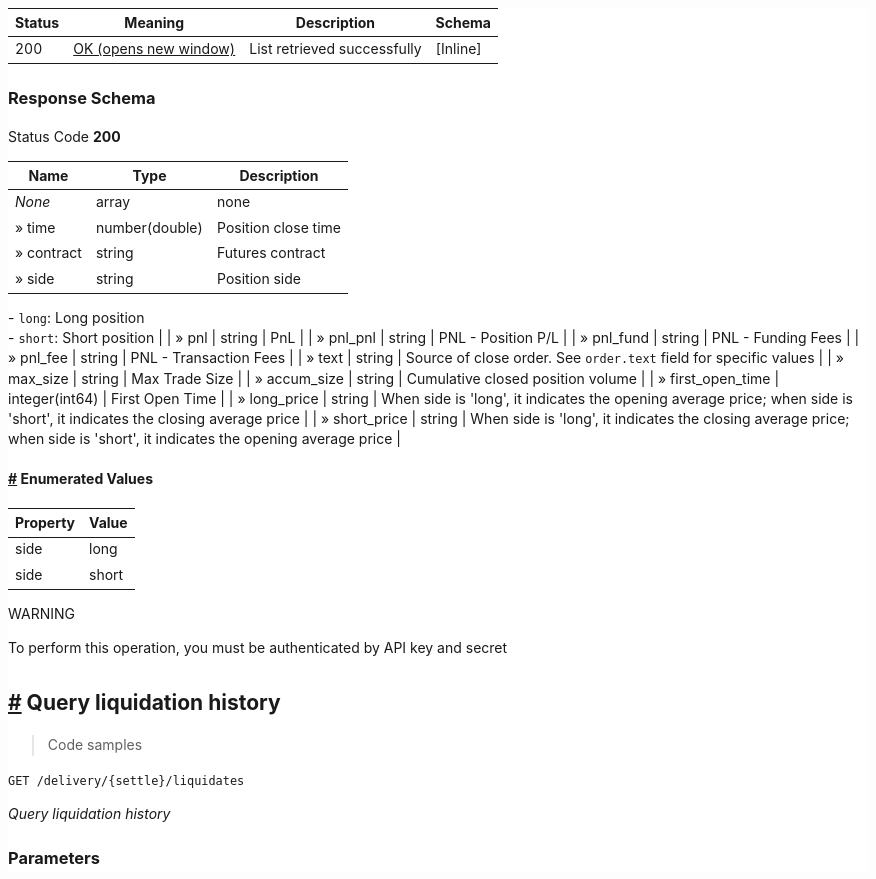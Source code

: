 | Status | Meaning                                                                    | Description                 | Schema     |
| ------ | -------------------------------------------------------------------------- | --------------------------- | ---------- |
| 200    | [OK (opens new window)](https://tools.ietf.org/html/rfc7231#section-6.3.1) | List retrieved successfully | \[Inline\] |

### Response Schema

Status Code **200**

| Name       | Type           | Description         |
| ---------- | -------------- | ------------------- |
| _None_     | array          | none                |
| » time     | number(double) | Position close time |
| » contract | string         | Futures contract    |
| » side     | string         | Position side       |

\- `long`: Long position  
\- `short`: Short position | | » pnl | string | PnL | | » pnl_pnl | string |
PNL - Position P/L | | » pnl_fund | string | PNL - Funding Fees | | » pnl_fee |
string | PNL - Transaction Fees | | » text | string | Source of close order. See
`order.text` field for specific values | | » max_size | string | Max Trade Size
| | » accum_size | string | Cumulative closed position volume | | »
first_open_time | integer(int64) | First Open Time | | » long_price | string |
When side is 'long', it indicates the opening average price; when side is
'short', it indicates the closing average price | | » short_price | string |
When side is 'long', it indicates the closing average price; when side is
'short', it indicates the opening average price |

#### [#](#enumerated-values-109) Enumerated Values

| Property | Value |
| -------- | ----- |
| side     | long  |
| side     | short |

WARNING

To perform this operation, you must be authenticated by API key and secret

## [#](#query-liquidation-history-2) Query liquidation history

> Code samples

`GET /delivery/{settle}/liquidates`

_Query liquidation history_

### Parameters

